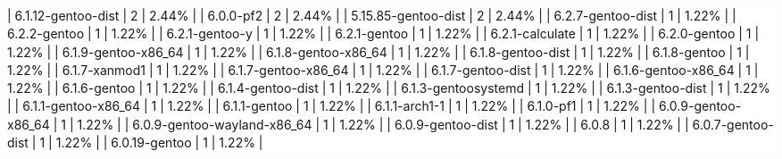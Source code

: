 | 6.1.12-gentoo-dist          | 2         | 2.44%   |
| 6.0.0-pf2                   | 2         | 2.44%   |
| 5.15.85-gentoo-dist         | 2         | 2.44%   |
| 6.2.7-gentoo-dist           | 1         | 1.22%   |
| 6.2.2-gentoo                | 1         | 1.22%   |
| 6.2.1-gentoo-y              | 1         | 1.22%   |
| 6.2.1-gentoo                | 1         | 1.22%   |
| 6.2.1-calculate             | 1         | 1.22%   |
| 6.2.0-gentoo                | 1         | 1.22%   |
| 6.1.9-gentoo-x86_64         | 1         | 1.22%   |
| 6.1.8-gentoo-x86_64         | 1         | 1.22%   |
| 6.1.8-gentoo-dist           | 1         | 1.22%   |
| 6.1.8-gentoo                | 1         | 1.22%   |
| 6.1.7-xanmod1               | 1         | 1.22%   |
| 6.1.7-gentoo-x86_64         | 1         | 1.22%   |
| 6.1.7-gentoo-dist           | 1         | 1.22%   |
| 6.1.6-gentoo-x86_64         | 1         | 1.22%   |
| 6.1.6-gentoo                | 1         | 1.22%   |
| 6.1.4-gentoo-dist           | 1         | 1.22%   |
| 6.1.3-gentoosystemd         | 1         | 1.22%   |
| 6.1.3-gentoo-dist           | 1         | 1.22%   |
| 6.1.1-gentoo-x86_64         | 1         | 1.22%   |
| 6.1.1-gentoo                | 1         | 1.22%   |
| 6.1.1-arch1-1               | 1         | 1.22%   |
| 6.1.0-pf1                   | 1         | 1.22%   |
| 6.0.9-gentoo-x86_64         | 1         | 1.22%   |
| 6.0.9-gentoo-wayland-x86_64 | 1         | 1.22%   |
| 6.0.9-gentoo-dist           | 1         | 1.22%   |
| 6.0.8                       | 1         | 1.22%   |
| 6.0.7-gentoo-dist           | 1         | 1.22%   |
| 6.0.19-gentoo               | 1         | 1.22%   |
